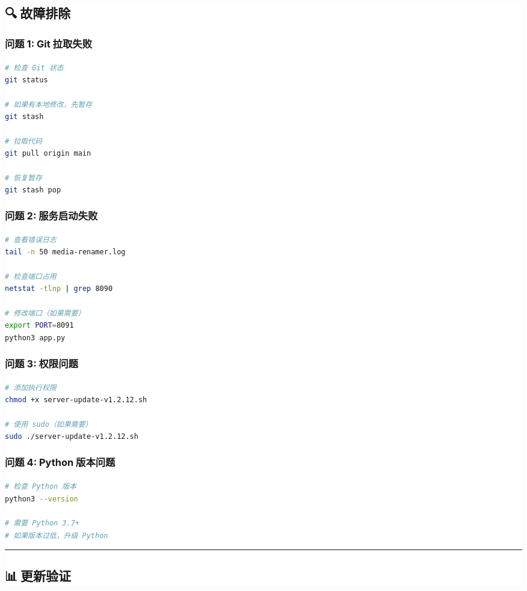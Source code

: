 
## 🔍 故障排除

### 问题 1: Git 拉取失败
```bash
# 检查 Git 状态
git status

# 如果有本地修改，先暂存
git stash

# 拉取代码
git pull origin main

# 恢复暂存
git stash pop
```

### 问题 2: 服务启动失败
```bash
# 查看错误日志
tail -n 50 media-renamer.log

# 检查端口占用
netstat -tlnp | grep 8090

# 修改端口（如果需要）
export PORT=8091
python3 app.py
```

### 问题 3: 权限问题
```bash
# 添加执行权限
chmod +x server-update-v1.2.12.sh

# 使用 sudo（如果需要）
sudo ./server-update-v1.2.12.sh
```

### 问题 4: Python 版本问题
```bash
# 检查 Python 版本
python3 --version

# 需要 Python 3.7+
# 如果版本过低，升级 Python
```

---

## 📊 更新验证
